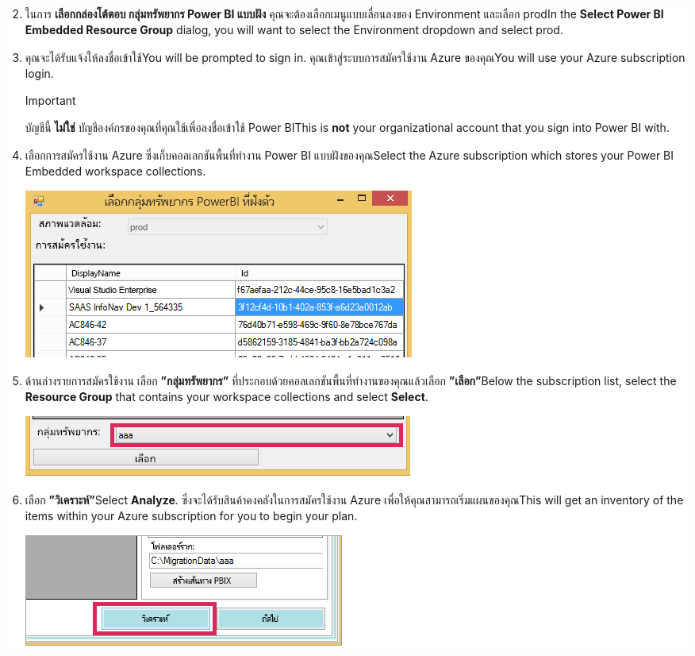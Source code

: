 2. <span data-ttu-id="3986a-123">ในการ **เลือกกล่องโต้ตอบ กลุ่มทรัพยากร Power BI แบบฝัง** คุณจะต้องเลือกเมนูแบบเลื่อนลงของ Environment และเลือก prod</span><span class="sxs-lookup"><span data-stu-id="3986a-123">In the **Select Power BI Embedded Resource Group**  dialog, you will want to select the Environment dropdown and select prod.</span></span>

3. <span data-ttu-id="3986a-124">คุณจะได้รับแจ้งให้ลงชื่อเข้าใช้</span><span class="sxs-lookup"><span data-stu-id="3986a-124">You will be prompted to sign in.</span></span> <span data-ttu-id="3986a-125">คุณเข้าสู่ระบบการสมัครใช้งาน Azure ของคุณ</span><span class="sxs-lookup"><span data-stu-id="3986a-125">You will use your Azure subscription login.</span></span>

   > [!IMPORTANT]
   > <span data-ttu-id="3986a-126">บัญชีนี้ **ไม่ใช่** บัญชีองค์กรของคุณที่คุณใช้เพื่อลงชื่อเข้าใช้ Power BI</span><span class="sxs-lookup"><span data-stu-id="3986a-126">This is **not** your organizational account that you sign into Power BI with.</span></span>

4. <span data-ttu-id="3986a-127">เลือกการสมัครใช้งาน Azure ซึ่งเก็บคอลเลกชันพื้นที่ทำงาน Power BI แบบฝังของคุณ</span><span class="sxs-lookup"><span data-stu-id="3986a-127">Select the Azure subscription which stores your Power BI Embedded workspace collections.</span></span>

    ![กลุ่มทรัพยากร](media/migrate-tool/migrate-tool-select-resource-group.png)
5. <span data-ttu-id="3986a-129">ด้านล่างรายการสมัครใช้งาน เลือก **”กลุ่มทรัพยากร”** ที่ประกอบด้วยคอลเลกชันพื้นที่ทำงานของคุณแล้วเลือก **”เลือก”**</span><span class="sxs-lookup"><span data-stu-id="3986a-129">Below the subscription list, select the **Resource Group** that contains your workspace collections and select **Select**.</span></span>

    ![เลือกกลุ่มทรัพยากร](media/migrate-tool/migrate-tool-select-resource-group2.png)

6. <span data-ttu-id="3986a-131">เลือก **”วิเคราะห์”**</span><span class="sxs-lookup"><span data-stu-id="3986a-131">Select **Analyze**.</span></span> <span data-ttu-id="3986a-132">ซึ่งจะได้รับสินค้าคงคลังในการสมัครใช้งาน Azure เพื่อให้คุณสามารถเริ่มแผนของคุณ</span><span class="sxs-lookup"><span data-stu-id="3986a-132">This will get an inventory of the items within your Azure subscription for you to begin your plan.</span></span>

    ![วิเคราะห์กลุ่ม](media/migrate-tool/migrate-tool-analyze-group.png)
